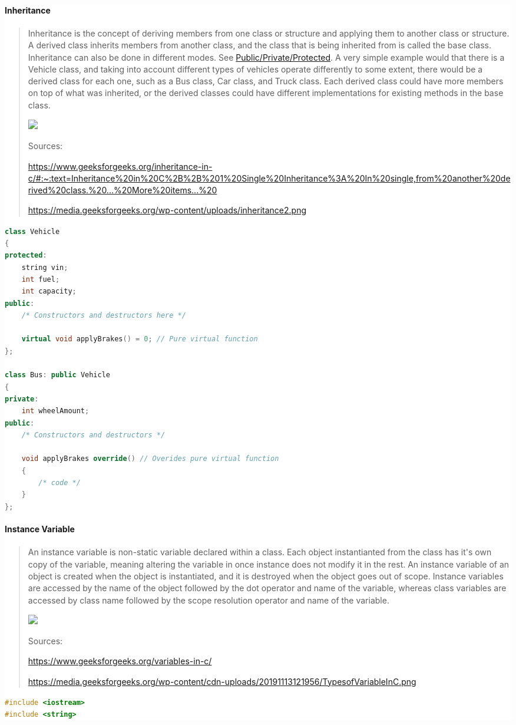 #### Inheritance
> Inheritance is the concept of deriving members from one class or structure and applying them to another class or structure. A derived class inherits members from another class, and the class that is being inherited from is called the base class. Inheritance can also be done in different modes. See [Public/Private/Protected](#public--private--protected). A very simple example would that there is a Vehicle class, and taking into account different types of vehicles operate differently to some extent, there would be a derived class for each one, such as a Bus class, Car class, and Truck class. Each derived class could have more members on top of what was inherited, or the derived classes could have different implementations for existing methods  in the base class.
> 
> <img src="https://media.geeksforgeeks.org/wp-content/uploads/inheritance2.png" width=350>
>
> Sources: 
> 
> https://www.geeksforgeeks.org/inheritance-in-c/#:~:text=Inheritance%20in%20C%2B%2B%201%20Single%20Inheritance%3A%20In%20single,from%20another%20derived%20class.%20...%20More%20items...%20
> 
> https://media.geeksforgeeks.org/wp-content/uploads/inheritance2.png
```c++
class Vehicle
{
protected:
    string vin;
    int fuel;
    int capacity;
public:
    /* Constructors and destructors here */

    virtual void applyBrakes() = 0; // Pure virtual function
};

class Bus: public Vehicle
{
private:
    int wheelAmount;
public:
    /* Constructors and destructors */

    void applyBrakes override() // Overides pure virtual function
    {
        /* code */
    }
};
```

#### Instance Variable
> An instance variable is non-static variable declared within a class. Each object instantianted from the class has it's own copy of the variable, meaning altering the variable in once instance does not modify it in the rest. An instance variable of an object is created when the object is instantiated, and it is destroyed when the object goes out of scope. Instance variables are accessed by the name of the object followed by the dot operator and name of the variable, whereas class variables are accessed by class name followed by the scope resolution operator and name of the variable.
> 
><img src="https://media.geeksforgeeks.org/wp-content/cdn-uploads/20191113121956/TypesofVariableInC.png" width=250>
>
> Sources:
> 
> https://www.geeksforgeeks.org/variables-in-c/
> 
> https://media.geeksforgeeks.org/wp-content/cdn-uploads/20191113121956/TypesofVariableInC.png
```c++
#include <iostream>
#include <string>
```